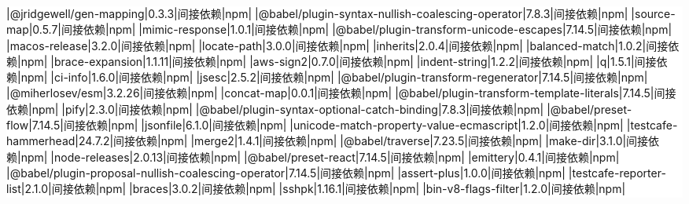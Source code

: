|@jridgewell/gen-mapping|0.3.3|间接依赖|npm|
|@babel/plugin-syntax-nullish-coalescing-operator|7.8.3|间接依赖|npm|
|source-map|0.5.7|间接依赖|npm|
|mimic-response|1.0.1|间接依赖|npm|
|@babel/plugin-transform-unicode-escapes|7.14.5|间接依赖|npm|
|macos-release|3.2.0|间接依赖|npm|
|locate-path|3.0.0|间接依赖|npm|
|inherits|2.0.4|间接依赖|npm|
|balanced-match|1.0.2|间接依赖|npm|
|brace-expansion|1.1.11|间接依赖|npm|
|aws-sign2|0.7.0|间接依赖|npm|
|indent-string|1.2.2|间接依赖|npm|
|q|1.5.1|间接依赖|npm|
|ci-info|1.6.0|间接依赖|npm|
|jsesc|2.5.2|间接依赖|npm|
|@babel/plugin-transform-regenerator|7.14.5|间接依赖|npm|
|@miherlosev/esm|3.2.26|间接依赖|npm|
|concat-map|0.0.1|间接依赖|npm|
|@babel/plugin-transform-template-literals|7.14.5|间接依赖|npm|
|pify|2.3.0|间接依赖|npm|
|@babel/plugin-syntax-optional-catch-binding|7.8.3|间接依赖|npm|
|@babel/preset-flow|7.14.5|间接依赖|npm|
|jsonfile|6.1.0|间接依赖|npm|
|unicode-match-property-value-ecmascript|1.2.0|间接依赖|npm|
|testcafe-hammerhead|24.7.2|间接依赖|npm|
|merge2|1.4.1|间接依赖|npm|
|@babel/traverse|7.23.5|间接依赖|npm|
|make-dir|3.1.0|间接依赖|npm|
|node-releases|2.0.13|间接依赖|npm|
|@babel/preset-react|7.14.5|间接依赖|npm|
|emittery|0.4.1|间接依赖|npm|
|@babel/plugin-proposal-nullish-coalescing-operator|7.14.5|间接依赖|npm|
|assert-plus|1.0.0|间接依赖|npm|
|testcafe-reporter-list|2.1.0|间接依赖|npm|
|braces|3.0.2|间接依赖|npm|
|sshpk|1.16.1|间接依赖|npm|
|bin-v8-flags-filter|1.2.0|间接依赖|npm|